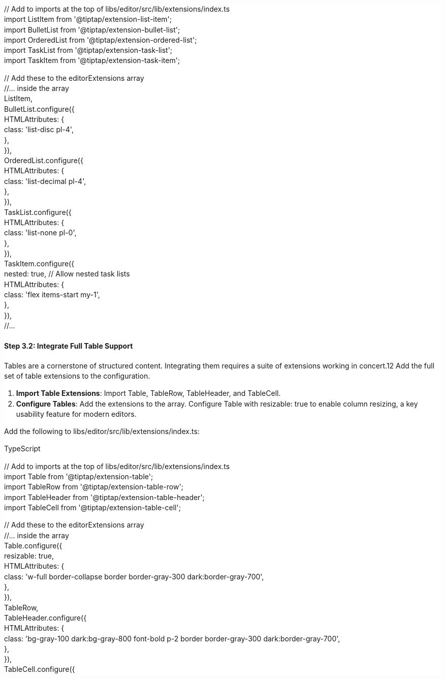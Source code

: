 // Add to imports at the top of libs/editor/src/lib/extensions/index.ts  
import ListItem from '@tiptap/extension-list-item';  
import BulletList from '@tiptap/extension-bullet-list';  
import OrderedList from '@tiptap/extension-ordered-list';  
import TaskList from '@tiptap/extension-task-list';  
import TaskItem from '@tiptap/extension-task-item';

// Add these to the editorExtensions array  
//... inside the array  
  ListItem,  
  BulletList.configure({  
    HTMLAttributes: {  
      class: 'list-disc pl-4',  
    },  
  }),  
  OrderedList.configure({  
    HTMLAttributes: {  
      class: 'list-decimal pl-4',  
    },  
  }),  
  TaskList.configure({  
    HTMLAttributes: {  
      class: 'list-none pl-0',  
    },  
  }),  
  TaskItem.configure({  
    nested: true, // Allow nested task lists  
    HTMLAttributes: {  
      class: 'flex items-start my-1',  
    },  
  }),  
//...

#### **Step 3.2: Integrate Full Table Support**

Tables are a cornerstone of structured content. Integrating them requires a suite of extensions working in concert.12 Add the full set of table extensions to the configuration.

1. **Import Table Extensions**: Import Table, TableRow, TableHeader, and TableCell.  
2. **Configure Tables**: Add the extensions to the array. Configure Table with resizable: true to enable column resizing, a key usability feature for modern editors.

Add the following to libs/editor/src/lib/extensions/index.ts:

TypeScript

// Add to imports at the top of libs/editor/src/lib/extensions/index.ts  
import Table from '@tiptap/extension-table';  
import TableRow from '@tiptap/extension-table-row';  
import TableHeader from '@tiptap/extension-table-header';  
import TableCell from '@tiptap/extension-table-cell';

// Add these to the editorExtensions array  
//... inside the array  
  Table.configure({  
    resizable: true,  
    HTMLAttributes: {  
      class: 'w-full border-collapse border border-gray-300 dark:border-gray-700',  
    },  
  }),  
  TableRow,  
  TableHeader.configure({  
    HTMLAttributes: {  
      class: 'bg-gray-100 dark:bg-gray-800 font-bold p-2 border border-gray-300 dark:border-gray-700',  
    },  
  }),  
  TableCell.configure({  